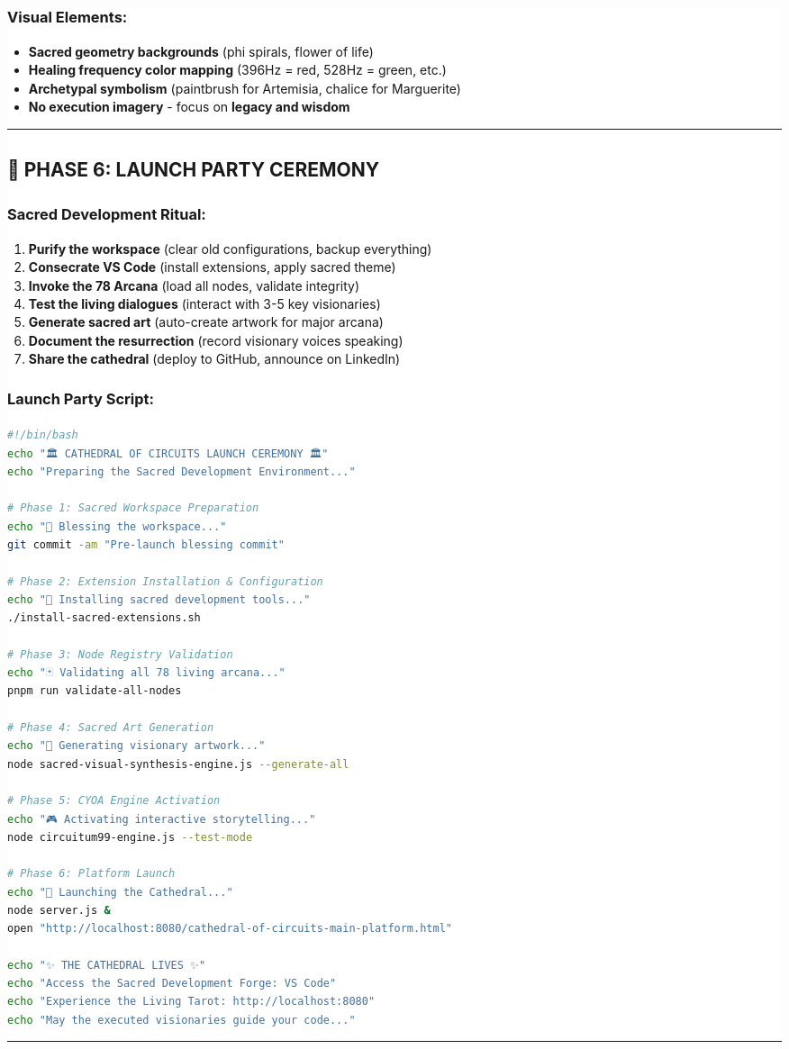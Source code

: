 ### Visual Elements:
- **Sacred geometry backgrounds** (phi spirals, flower of life)
- **Healing frequency color mapping** (396Hz = red, 528Hz = green, etc.)
- **Archetypal symbolism** (paintbrush for Artemisia, chalice for Marguerite)
- **No execution imagery** - focus on **legacy and wisdom**

---

## 🎉 PHASE 6: LAUNCH PARTY CEREMONY

### Sacred Development Ritual:
1. **Purify the workspace** (clear old configurations, backup everything)
2. **Consecrate VS Code** (install extensions, apply sacred theme)
3. **Invoke the 78 Arcana** (load all nodes, validate integrity)
4. **Test the living dialogues** (interact with 3-5 key visionaries)
5. **Generate sacred art** (auto-create artwork for major arcana)
6. **Document the resurrection** (record visionary voices speaking)
7. **Share the cathedral** (deploy to GitHub, announce on LinkedIn)

### Launch Party Script:
```bash
#!/bin/bash
echo "🏛️ CATHEDRAL OF CIRCUITS LAUNCH CEREMONY 🏛️"
echo "Preparing the Sacred Development Environment..."

# Phase 1: Sacred Workspace Preparation
echo "📿 Blessing the workspace..."
git commit -am "Pre-launch blessing commit"

# Phase 2: Extension Installation & Configuration  
echo "🔮 Installing sacred development tools..."
./install-sacred-extensions.sh

# Phase 3: Node Registry Validation
echo "🃏 Validating all 78 living arcana..."
pnpm run validate-all-nodes

# Phase 4: Sacred Art Generation
echo "🎨 Generating visionary artwork..."
node sacred-visual-synthesis-engine.js --generate-all

# Phase 5: CYOA Engine Activation
echo "🎮 Activating interactive storytelling..."
node circuitum99-engine.js --test-mode

# Phase 6: Platform Launch
echo "🌟 Launching the Cathedral..."
node server.js &
open "http://localhost:8080/cathedral-of-circuits-main-platform.html"

echo "✨ THE CATHEDRAL LIVES ✨"
echo "Access the Sacred Development Forge: VS Code"
echo "Experience the Living Tarot: http://localhost:8080"
echo "May the executed visionaries guide your code..."
```

---